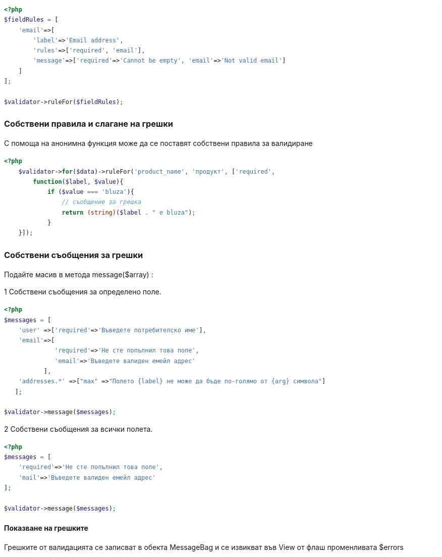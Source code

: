 
```php
<?php
$fieldRules = [
    'email'=>[
        'label'=>'Email address',
        'rules'=>['required', 'email'],
        'message'=>['required'=>'Cannot be empty', 'email'=>'Not valid email'] 
    ]
];

$validator->ruleFor($fieldRules);
```
### Собствени правила и слагане на грешки

С помоща на анонимна функция може да се поставят собствени правила за валидиране

```php
<?php
    $validator->for($data)->ruleFor('product_name', 'продукт', ['required',
        function($label, $value){
            if ($value === 'bluza'){
                // съобщение за грешка
                return (string)($label . " e bluza");
            }
    }]);

```

### Собствени съобщения за грешки

Подайте масив в метода message($array) :

1 Собствени съобщения за определено поле.

```php
<?php
$messages = [
    'user' =>['required'=>'Въведете потребителско име'],
    'email'=>[
              'required'=>'Не сте попълнил това поле',
              'email'=>'Въведете валиден емейл адрес'
           ],
    'addresses.*' =>["max" =>"Полето {label} не може да бъде по-голямо от {arg} символа"]
   ];

$validator->message($messages);

```
2 Собствени съобщения за всички полета.

```php
<?php
$messages = [
    'required'=>'Не сте попълнил това поле',
    'mail'=>'Въведете валиден емейл адрес'
];

$validator->message($messages);

```
#### Показване на грешките
Грешките от валидацията се записват в обекта MessageBag 
и се извикват във View от флаш променливата $errors 
